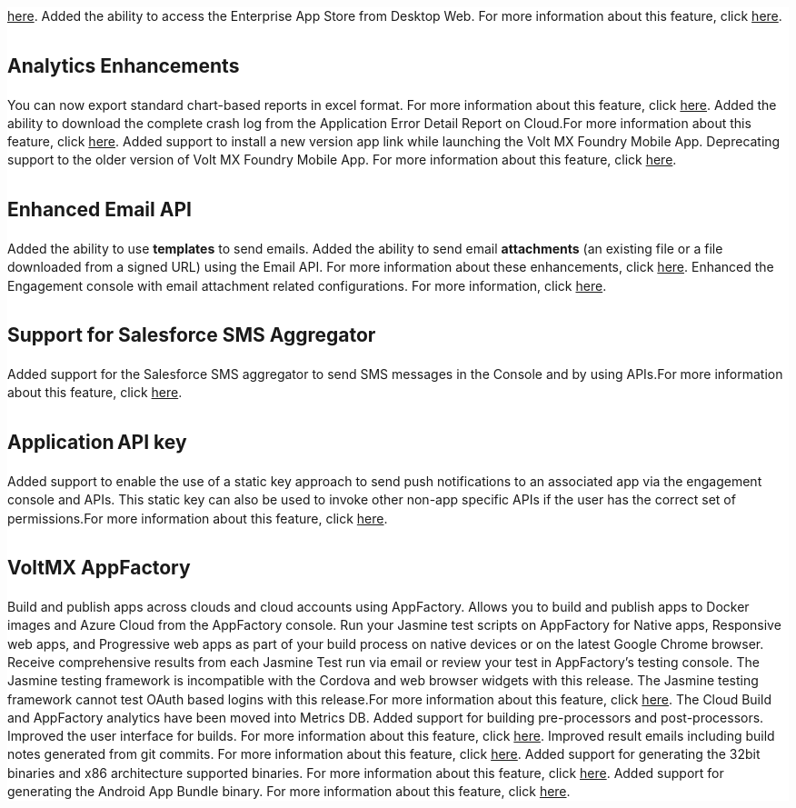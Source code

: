 <a href="{{ site.baseurl }}/docs/documentation/Foundry/voltmx_foundry_user_guide/Content/PushNotificationsEas.html" target="_blank">here</a>. Added the ability to access the Enterprise App Store from Desktop Web. For more information about this feature, click <a href="{{ site.baseurl }}/docs/documentation/Foundry/voltmx_foundry_user_guide/Content/EnterpriseAppStore.html" target="_blank">here</a>.</td><td><h2>Analytics Enhancements</h2>You can now export standard chart-based reports in excel format. For more information about this feature, click <a href="{{ site.baseurl }}/docs/documentation/Foundry/standard_metrics_reports_guide/Content/Configure_Standard_Reports.html" target="_blank">here</a>. Added the ability to download the complete crash log from the Application Error Detail Report on Cloud.For more information about this feature, click <a href="{{ site.baseurl }}/docs/documentation/Foundry/standard_metrics_reports_guide/Content/VoltMX_Analytics_-_Standard_Reports/Events_and_User_journey_reports.html#Applicat2" target="_blank">here</a>. Added support to install a new version app link while launching the Volt MX Foundry Mobile App. Deprecating support to the older version of Volt MX Foundry Mobile App. For more information about this feature, click <a href="{{ site.baseurl }}/docs/documentation/Foundry/voltmx_Foundry_analytics_mobile_app/Content/MobileFoundryMobileApp.html" target="_blank">here</a>.</td></tr><tr><td><h2>Enhanced Email API</h2>Added the ability to use <b>templates</b> to send emails. Added the ability to send email <b>attachments</b> (an existing file or a file downloaded from a signed URL) using the Email API. For more information about these enhancements, click <a href="{{ site.baseurl }}/docs/documentation/Foundry/engagement_api_guide/Content/REST_API_Email/EmailAPIs.html" target="_blank">here</a>. Enhanced the Engagement console with email attachment related configurations. For more information, click <a href="{{ site.baseurl }}/docs/documentation/Foundry/vms_console_user_guide/Content/Administration/Email_Configuration.html" target="_blank">here</a>.</td><td><h2>Support for Salesforce SMS Aggregator</h2>Added support for the Salesforce SMS aggregator to send SMS messages in the Console and by using APIs.For more information about this feature, click <a href="{{ site.baseurl }}/docs/documentation/Foundry/vms_console_user_guide/Content/Administration/SMS_Configuration.html#SALESFORCE" target="_blank">here</a>.</td><td><h2>Application API key</h2>Added support to enable the use of a static key approach to send push notifications to an associated app via the engagement console and APIs. This static key can also be used to invoke other non-app specific APIs if the user has the correct set of permissions.For more information about this feature, click <a href="{{ site.baseurl }}/docs/documentation/Foundry/vms_console_user_guide/Content/Apps/AppAPIKey.html#Archival" target="_blank">here</a>.</td></tr><tr><td><h2>VoltMX AppFactory</h2>Build and publish apps across clouds and cloud accounts using AppFactory. Allows you to build and publish apps to Docker images and Azure Cloud from the AppFactory console. Run your Jasmine test scripts on AppFactory for Native apps, Responsive web apps, and Progressive web apps as part of your build process on native devices or on the latest Google Chrome browser. Receive comprehensive results from each Jasmine Test run via email or review your test in AppFactory’s testing console. The Jasmine testing framework is incompatible with the Cordova and web browser widgets with this release. The Jasmine testing framework cannot test OAuth based logins with this release.For more information about this feature, click <a href="{{ site.baseurl }}/docs/documentation/Foundry/voltmx_appfactory_user_guide/Content/TestingAnAppJasmine.html" target="_blank">here</a>. The Cloud Build and AppFactory analytics have been moved into Metrics DB. Added support for building pre-processors and post-processors. Improved the user interface for builds. For more information about this feature, click <a href="{{ site.baseurl }}/docs/documentation/Foundry/voltmx_appfactory_user_guide/Content/Configuration.html" target="_blank">here</a>. Improved result emails including build notes generated from git commits. For more information about this feature, click <a href="{{ site.baseurl }}/docs/documentation/Foundry/voltmx_appfactory_user_guide/Content/BuildingAnApp.html" target="_blank">here</a>. Added support for generating the 32bit binaries and x86 architecture supported binaries. For more information about this feature, click <a href="{{ site.baseurl }}/docs/documentation/Foundry/voltmx_appfactory_user_guide/Content/Configuration.html" target="_blank">here</a>. Added support for generating the Android App Bundle binary. For more information about this feature, click <a href="{{ site.baseurl }}/docs/documentation/Foundry/voltmx_appfactory_user_guide/Content/Configuration.html" target="_blank">here</a>.</td><td>&nbsp;</td><td>&nbsp;</td></tr></tbody></table>
